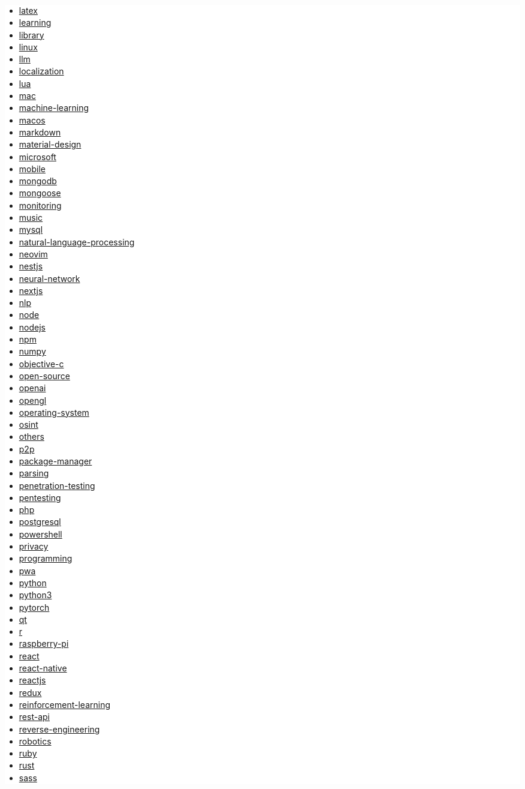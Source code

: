 - [latex](#latex)
- [learning](#learning)
- [library](#library)
- [linux](#linux)
- [llm](#llm)
- [localization](#localization)
- [lua](#lua)
- [mac](#mac)
- [machine-learning](#machine-learning)
- [macos](#macos)
- [markdown](#markdown)
- [material-design](#material-design)
- [microsoft](#microsoft)
- [mobile](#mobile)
- [mongodb](#mongodb)
- [mongoose](#mongoose)
- [monitoring](#monitoring)
- [music](#music)
- [mysql](#mysql)
- [natural-language-processing](#natural-language-processing)
- [neovim](#neovim)
- [nestjs](#nestjs)
- [neural-network](#neural-network)
- [nextjs](#nextjs)
- [nlp](#nlp)
- [node](#node)
- [nodejs](#nodejs)
- [npm](#npm)
- [numpy](#numpy)
- [objective-c](#objective-c)
- [open-source](#open-source)
- [openai](#openai)
- [opengl](#opengl)
- [operating-system](#operating-system)
- [osint](#osint)
- [others](#others)
- [p2p](#p2p)
- [package-manager](#package-manager)
- [parsing](#parsing)
- [penetration-testing](#penetration-testing)
- [pentesting](#pentesting)
- [php](#php)
- [postgresql](#postgresql)
- [powershell](#powershell)
- [privacy](#privacy)
- [programming](#programming)
- [pwa](#pwa)
- [python](#python)
- [python3](#python3)
- [pytorch](#pytorch)
- [qt](#qt)
- [r](#r)
- [raspberry-pi](#raspberry-pi)
- [react](#react)
- [react-native](#react-native)
- [reactjs](#reactjs)
- [redux](#redux)
- [reinforcement-learning](#reinforcement-learning)
- [rest-api](#rest-api)
- [reverse-engineering](#reverse-engineering)
- [robotics](#robotics)
- [ruby](#ruby)
- [rust](#rust)
- [sass](#sass)